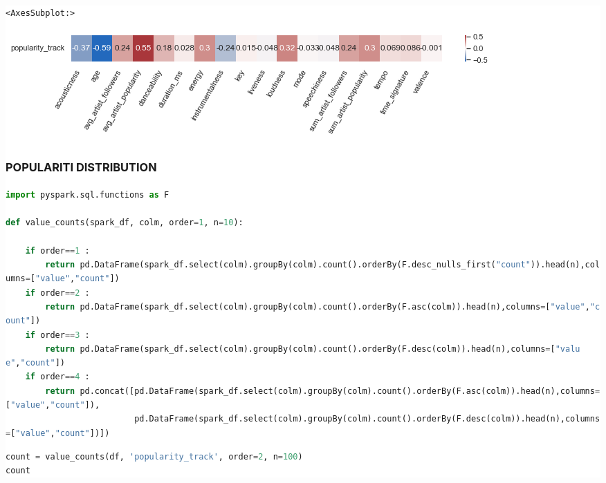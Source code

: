 


    <AxesSubplot:>




    
![png](img/output_19_1.png)
    


### POPULARITI DISTRIBUTION


```python
import pyspark.sql.functions as F

def value_counts(spark_df, colm, order=1, n=10):

    if order==1 :
        return pd.DataFrame(spark_df.select(colm).groupBy(colm).count().orderBy(F.desc_nulls_first("count")).head(n),columns=["value","count"]) 
    if order==2 :
        return pd.DataFrame(spark_df.select(colm).groupBy(colm).count().orderBy(F.asc(colm)).head(n),columns=["value","count"]) 
    if order==3 :
        return pd.DataFrame(spark_df.select(colm).groupBy(colm).count().orderBy(F.desc(colm)).head(n),columns=["value","count"]) 
    if order==4 :
        return pd.concat([pd.DataFrame(spark_df.select(colm).groupBy(colm).count().orderBy(F.asc(colm)).head(n),columns=["value","count"]),
                          pd.DataFrame(spark_df.select(colm).groupBy(colm).count().orderBy(F.desc(colm)).head(n),columns=["value","count"])])
```


```python
count = value_counts(df, 'popularity_track', order=2, n=100)
count
```




<div>
<style scoped>
    .dataframe tbody tr th:only-of-type {
        vertical-align: middle;
    }
